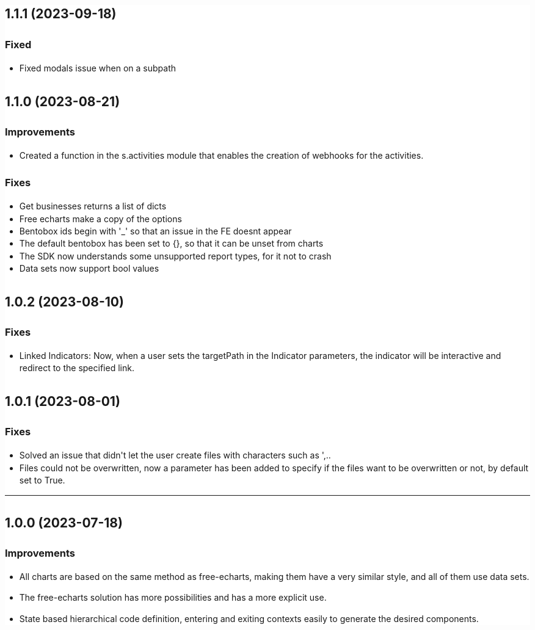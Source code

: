 ## 1.1.1 (2023-09-18)

### Fixed

- Fixed modals issue when on a subpath

## 1.1.0 (2023-08-21)

### Improvements

- Created a function in the s.activities module that enables the creation of webhooks for the activities.

### Fixes

- Get businesses returns a list of dicts
- Free echarts make a copy of the options
- Bentobox ids begin with '_' so that an issue in the FE doesnt appear
- The default bentobox has been set to {}, so that it can be unset from charts
- The SDK now understands some unsupported report types, for it not to crash
- Data sets now support bool values

## 1.0.2 (2023-08-10)

### Fixes

- Linked Indicators: Now, when a user sets the targetPath in the Indicator parameters, the indicator will be interactive and redirect to the specified link.

## 1.0.1 (2023-08-01)

### Fixes

- Solved an issue that didn't let the user create files with characters such as ',..
- Files could not be overwritten, now a parameter has been added to specify if the files want to be overwritten or not, by default set to True.

---

## 1.0.0 (2023-07-18)

### Improvements

- All charts are based on the same method as free-echarts, making them have a very similar style, and all of them use data sets.

- The free-echarts solution has more possibilities and has a more explicit use.

- State based hierarchical code definition, entering and exiting contexts easily to generate the desired components.

